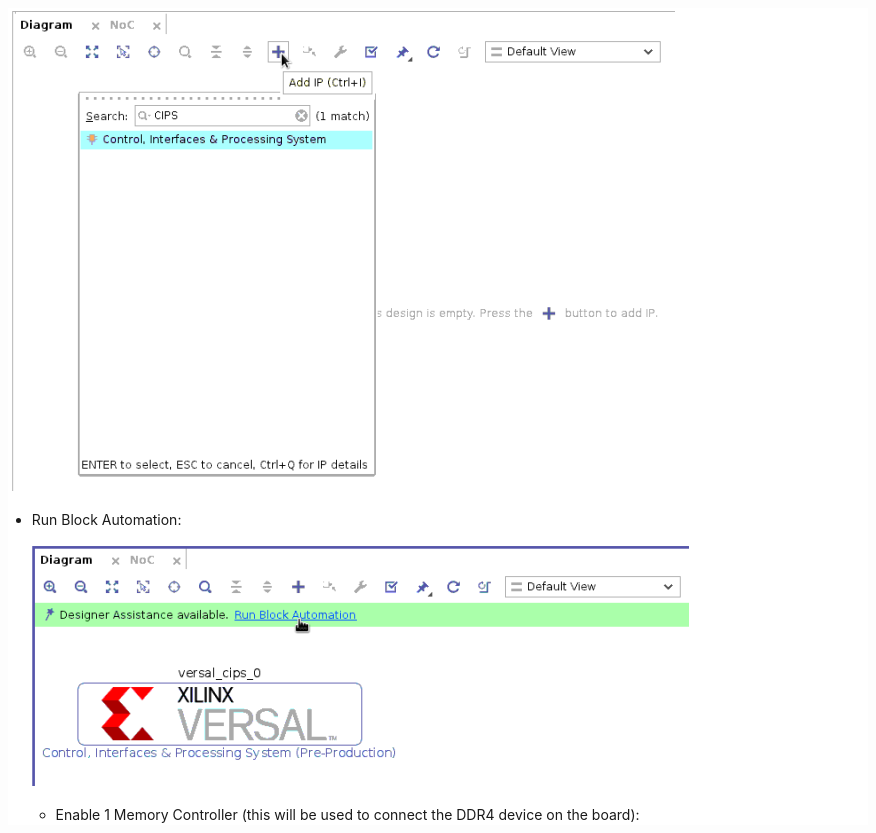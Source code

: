   ![add_cips](./Screenshots/add_cips.png)

  - Run Block Automation:

    ![run_block_automation](./Screenshots/run_block_automation.png)
    - Enable 1 Memory Controller (this will be used to connect the DDR4 device on the board):
